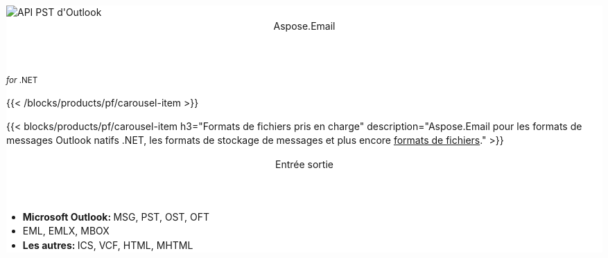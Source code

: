   </div>
  
 </div>
 
 <div class="d1-logo">
  <img width="70" height="75" alt="API PST d'Outlook" src="https://www.aspose.cloud/templates/aspose/img/products/email/aspose_email-for-net.svg"/>
  <header>
   Aspose.Email
  </header>
  <footer>
   <small>
    <em>
     for
    </em>
    .NET
   </small>
  </footer>
 </div>
 
</div>

{{< /blocks/products/pf/carousel-item >}}

{{< blocks/products/pf/carousel-item h3="Formats de fichiers pris en charge" description="Aspose.Email pour les formats de messages Outlook natifs .NET, les formats de stockage de messages et plus encore [formats de fichiers](https://docs.aspose.com/email/net/supported-file-formats/)." >}}
<div class="diagram1 d2 d1-net">
 <div class="d1-row">
  <div class="d1-col d1-left">
   <header>
    <i class="fa fa-arrows-v">
    </i>
    Entrée sortie
   </header>
   <ul>
    <li>
     <b>
      Microsoft Outlook:
     </b>
     MSG, PST, OST, OFT
    </li>
    <li>
     EML, EMLX, MBOX
    </li>
    <li>
     <b>
      Les autres:
     </b>
     ICS, VCF, HTML, MHTML
    </li>
   </ul>
  </div>
  